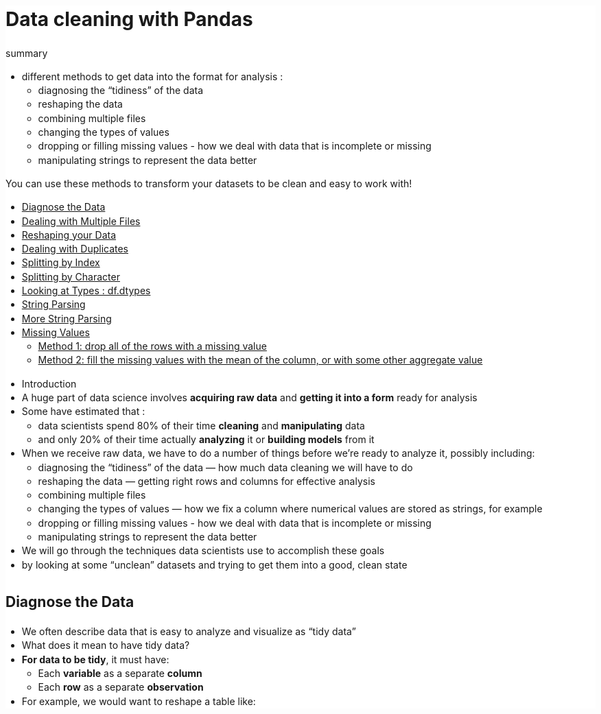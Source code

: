 # Data cleaning with Pandas
summary
- different methods to get data into the format for analysis :
    - diagnosing the “tidiness” of the data
    - reshaping the data
    - combining multiple files
    - changing the types of values
    - dropping or filling missing values - how we deal with data that is incomplete or missing
    - manipulating strings to represent the data better

You can use these methods to transform your datasets to be clean and easy to work with!



* [Diagnose the Data](#diagnose-the-data)
* [Dealing with Multiple Files](#dealing-with-multiple-files)
* [Reshaping your Data](#reshaping-your-data)
* [Dealing with Duplicates](#dealing-with-duplicates)
* [Splitting by Index](#splitting-by-index)
* [Splitting by Character](#splitting-by-character)
* [Looking at Types : df.dtypes](#looking-at-types--dfdtypes)
* [String Parsing](#string-parsing)
* [More String Parsing](#more-string-parsing)
* [Missing Values](#missing-values)
    * [Method 1: drop all of the rows with a missing value](#method-1-drop-all-of-the-rows-with-a-missing-value)
    * [Method 2: fill the missing values with the mean of the column, or with some other aggregate value](#method-2-fill-the-missing-values-with-the-mean-of-the-column-or-with-some-other-aggregate-value)


- Introduction
- A huge part of data science involves __acquiring raw data__ and __getting it into a form__ ready for analysis
- Some have estimated that :
    - data scientists spend 80% of their time __cleaning__ and __manipulating__ data
    - and only 20% of their time actually __analyzing__ it or __building models__ from it
- When we receive raw data, we have to do a number of things before we’re ready to analyze it, possibly including:
    - diagnosing the “tidiness” of the data — how much data cleaning we will have to do
    - reshaping the data — getting right rows and columns for effective analysis
    - combining multiple files
    - changing the types of values — how we fix a column where numerical values are stored as strings, for example
    - dropping or filling missing values - how we deal with data that is incomplete or missing
    - manipulating strings to represent the data better
- We will go through the techniques data scientists use to accomplish these goals
- by looking at some “unclean” datasets and trying to get them into a good, clean state


## Diagnose the Data
- We often describe data that is easy to analyze and visualize as “tidy data”
- What does it mean to have tidy data?
- __For data to be tidy__, it must have:
    - Each __variable__ as a separate __column__
    - Each __row__ as a separate __observation__
- For example, we would want to reshape a table like:
